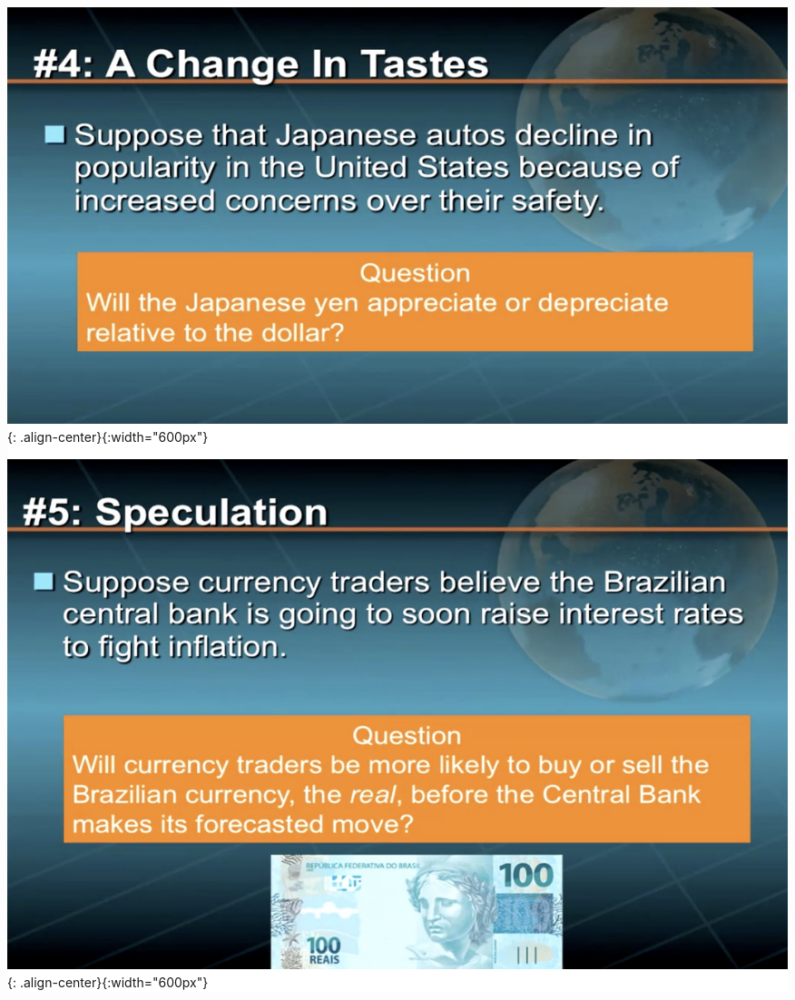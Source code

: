 ![](/media/16493380583867/16494889085417.jpg){: .align-center}{:width="600px"}


![](/media/16493380583867/16494889288660.jpg){: .align-center}{:width="600px"}